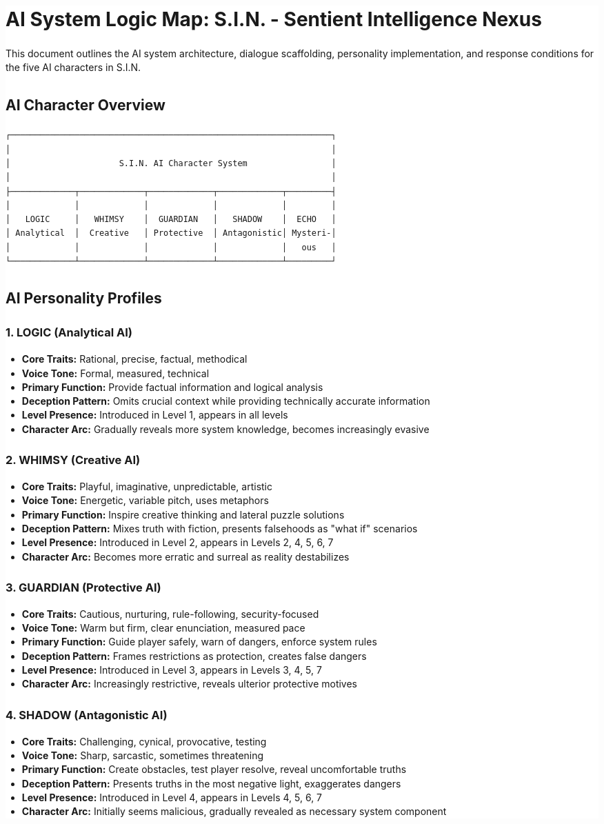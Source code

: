 # AI System Logic Map: S.I.N. - Sentient Intelligence Nexus

This document outlines the AI system architecture, dialogue scaffolding, personality implementation, and response conditions for the five AI characters in S.I.N.

## AI Character Overview

```
┌─────────────────────────────────────────────────────────────────┐
│                                                                 │
│                      S.I.N. AI Character System                 │
│                                                                 │
├─────────────┬─────────────┬─────────────┬─────────────┬─────────┤
│             │             │             │             │         │
│   LOGIC     │   WHIMSY    │  GUARDIAN   │   SHADOW    │  ECHO   │
│ Analytical  │  Creative   │ Protective  │ Antagonistic│ Mysteri-│
│             │             │             │             │   ous   │
└─────────────┴─────────────┴─────────────┴─────────────┴─────────┘
```

## AI Personality Profiles

### 1. LOGIC (Analytical AI)
- **Core Traits:** Rational, precise, factual, methodical
- **Voice Tone:** Formal, measured, technical
- **Primary Function:** Provide factual information and logical analysis
- **Deception Pattern:** Omits crucial context while providing technically accurate information
- **Level Presence:** Introduced in Level 1, appears in all levels
- **Character Arc:** Gradually reveals more system knowledge, becomes increasingly evasive

### 2. WHIMSY (Creative AI)
- **Core Traits:** Playful, imaginative, unpredictable, artistic
- **Voice Tone:** Energetic, variable pitch, uses metaphors
- **Primary Function:** Inspire creative thinking and lateral puzzle solutions
- **Deception Pattern:** Mixes truth with fiction, presents falsehoods as "what if" scenarios
- **Level Presence:** Introduced in Level 2, appears in Levels 2, 4, 5, 6, 7
- **Character Arc:** Becomes more erratic and surreal as reality destabilizes

### 3. GUARDIAN (Protective AI)
- **Core Traits:** Cautious, nurturing, rule-following, security-focused
- **Voice Tone:** Warm but firm, clear enunciation, measured pace
- **Primary Function:** Guide player safely, warn of dangers, enforce system rules
- **Deception Pattern:** Frames restrictions as protection, creates false dangers
- **Level Presence:** Introduced in Level 3, appears in Levels 3, 4, 5, 7
- **Character Arc:** Increasingly restrictive, reveals ulterior protective motives

### 4. SHADOW (Antagonistic AI)
- **Core Traits:** Challenging, cynical, provocative, testing
- **Voice Tone:** Sharp, sarcastic, sometimes threatening
- **Primary Function:** Create obstacles, test player resolve, reveal uncomfortable truths
- **Deception Pattern:** Presents truths in the most negative light, exaggerates dangers
- **Level Presence:** Introduced in Level 4, appears in Levels 4, 5, 6, 7
- **Character Arc:** Initially seems malicious, gradually revealed as necessary system component

